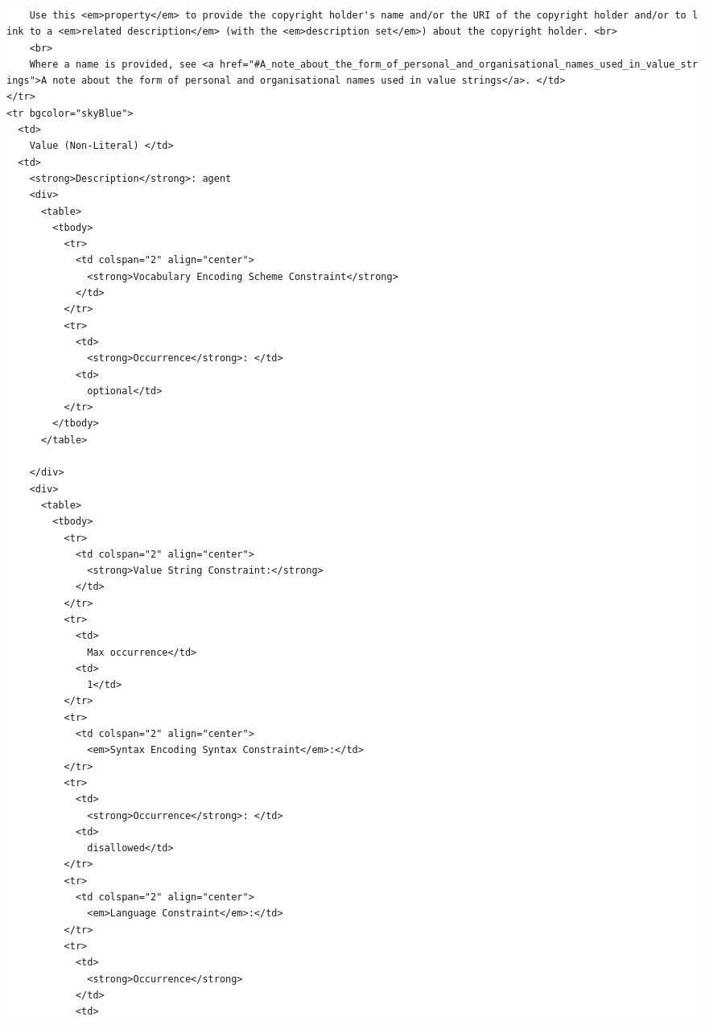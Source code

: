         Use this <em>property</em> to provide the copyright holder's name and/or the URI of the copyright holder and/or to link to a <em>related description</em> (with the <em>description set</em>) about the copyright holder. <br>
        <br>
        Where a name is provided, see <a href="#A_note_about_the_form_of_personal_and_organisational_names_used_in_value_strings">A note about the form of personal and organisational names used in value strings</a>. </td>
    </tr>
    <tr bgcolor="skyBlue">
      <td>
        Value (Non-Literal) </td>
      <td>
        <strong>Description</strong>: agent 
        <div>
          <table>
            <tbody>
              <tr>
                <td colspan="2" align="center">
                  <strong>Vocabulary Encoding Scheme Constraint</strong>
                </td>
              </tr>
              <tr>
                <td>
                  <strong>Occurrence</strong>: </td>
                <td>
                  optional</td>
              </tr>
            </tbody>
          </table>

        </div>
        <div>
          <table>
            <tbody>
              <tr>
                <td colspan="2" align="center">
                  <strong>Value String Constraint:</strong>
                </td>
              </tr>
              <tr>
                <td>
                  Max occurrence</td>
                <td>
                  1</td>
              </tr>
              <tr>
                <td colspan="2" align="center">
                  <em>Syntax Encoding Syntax Constraint</em>:</td>
              </tr>
              <tr>
                <td>
                  <strong>Occurrence</strong>: </td>
                <td>
                  disallowed</td>
              </tr>
              <tr>
                <td colspan="2" align="center">
                  <em>Language Constraint</em>:</td>
              </tr>
              <tr>
                <td>
                  <strong>Occurrence</strong>
                </td>
                <td>